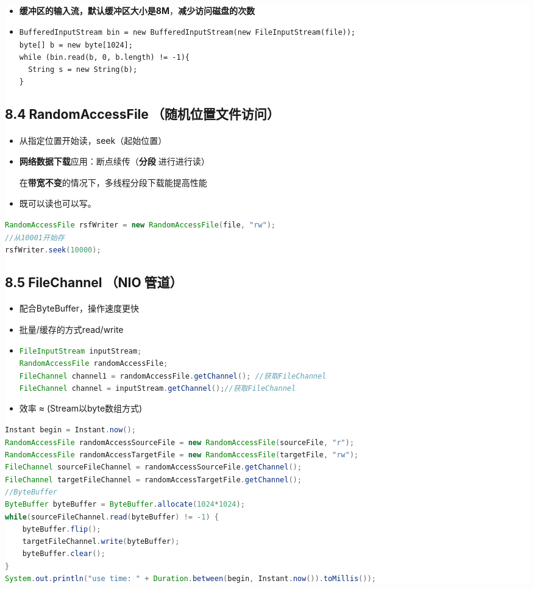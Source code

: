 - **缓冲区的输入流，默认缓冲区大小是8M**，**减少访问磁盘的次数**

- ```
  BufferedInputStream bin = new BufferedInputStream(new FileInputStream(file));
  byte[] b = new byte[1024];
  while (bin.read(b, 0, b.length) != -1){
  	String s = new String(b);
  }
  ```



## 8.4 RandomAccessFile （随机位置文件访问）

- 从指定位置开始读，seek（起始位置）

- **网络数据下载**应用：断点续传（**分段** 进行进行读） 

  在**带宽不变**的情况下，多线程分段下载能提高性能

- 既可以读也可以写。

```java
RandomAccessFile rsfWriter = new RandomAccessFile(file, "rw");
//从10001开始存
rsfWriter.seek(10000);
```





## 8.5 FileChannel （NIO 管道）

- 配合ByteBuffer，操作速度更快

- 批量/缓存的方式read/write

- ```java
  FileInputStream inputStream;
  RandomAccessFile randomAccessFile;
  FileChannel channel1 = randomAccessFile.getChannel(); //获取FileChannel
  FileChannel channel = inputStream.getChannel();//获取FileChannel
  ```

- 效率 ≈  (Stream以byte数组方式)

```java
Instant begin = Instant.now(); 
RandomAccessFile randomAccessSourceFile = new RandomAccessFile(sourceFile, "r");
RandomAccessFile randomAccessTargetFile = new RandomAccessFile(targetFile, "rw"); 
FileChannel sourceFileChannel = randomAccessSourceFile.getChannel();
FileChannel targetFileChannel = randomAccessTargetFile.getChannel();
//ByteBuffer
ByteBuffer byteBuffer = ByteBuffer.allocate(1024*1024);
while(sourceFileChannel.read(byteBuffer) != -1) {
    byteBuffer.flip();
    targetFileChannel.write(byteBuffer);
    byteBuffer.clear();
}
System.out.println("use time: " + Duration.between(begin, Instant.now()).toMillis());
```











